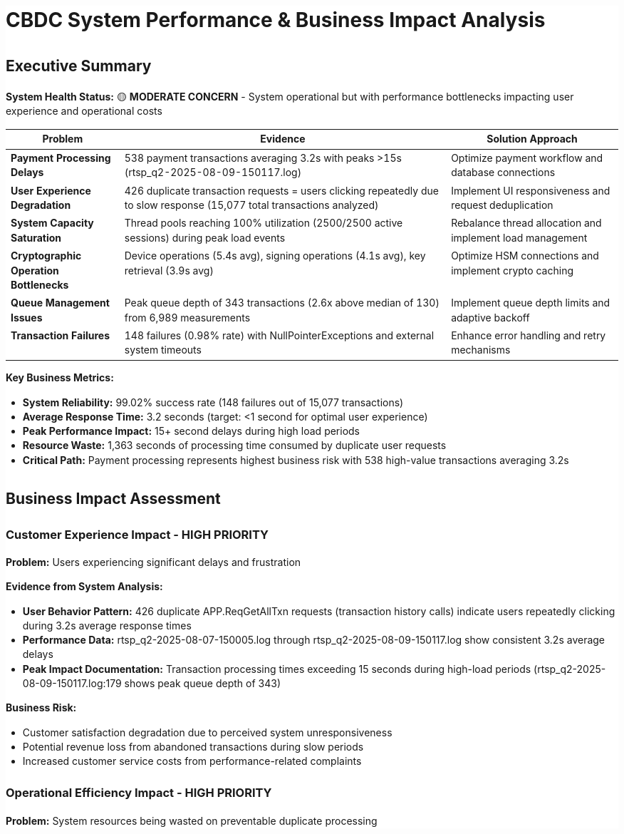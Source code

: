 # CBDC System Performance & Business Impact Analysis

## Executive Summary

**System Health Status:** 🟡 **MODERATE CONCERN** - System operational but with performance bottlenecks impacting user experience and operational costs

| **Problem** | **Evidence** | **Solution Approach** |
|-------------|--------------|----------------------|
| **Payment Processing Delays** | 538 payment transactions averaging 3.2s with peaks >15s (rtsp_q2-2025-08-09-150117.log) | Optimize payment workflow and database connections |
| **User Experience Degradation** | 426 duplicate transaction requests = users clicking repeatedly due to slow response (15,077 total transactions analyzed) | Implement UI responsiveness and request deduplication |
| **System Capacity Saturation** | Thread pools reaching 100% utilization (2500/2500 active sessions) during peak load events | Rebalance thread allocation and implement load management |
| **Cryptographic Operation Bottlenecks** | Device operations (5.4s avg), signing operations (4.1s avg), key retrieval (3.9s avg) | Optimize HSM connections and implement crypto caching |
| **Queue Management Issues** | Peak queue depth of 343 transactions (2.6x above median of 130) from 6,989 measurements | Implement queue depth limits and adaptive backoff |
| **Transaction Failures** | 148 failures (0.98% rate) with NullPointerExceptions and external system timeouts | Enhance error handling and retry mechanisms |

**Key Business Metrics:**
- **System Reliability:** 99.02% success rate (148 failures out of 15,077 transactions)
- **Average Response Time:** 3.2 seconds (target: <1 second for optimal user experience)
- **Peak Performance Impact:** 15+ second delays during high load periods
- **Resource Waste:** 1,363 seconds of processing time consumed by duplicate user requests
- **Critical Path:** Payment processing represents highest business risk with 538 high-value transactions averaging 3.2s

## Business Impact Assessment

### Customer Experience Impact - HIGH PRIORITY

**Problem:** Users experiencing significant delays and frustration

**Evidence from System Analysis:**
- **User Behavior Pattern:** 426 duplicate APP.ReqGetAllTxn requests (transaction history calls) indicate users repeatedly clicking during 3.2s average response times
- **Performance Data:** rtsp_q2-2025-08-07-150005.log through rtsp_q2-2025-08-09-150117.log show consistent 3.2s average delays
- **Peak Impact Documentation:** Transaction processing times exceeding 15 seconds during high-load periods (rtsp_q2-2025-08-09-150117.log:179 shows peak queue depth of 343)

**Business Risk:**
- Customer satisfaction degradation due to perceived system unresponsiveness
- Potential revenue loss from abandoned transactions during slow periods
- Increased customer service costs from performance-related complaints

### Operational Efficiency Impact - HIGH PRIORITY

**Problem:** System resources being wasted on preventable duplicate processing
